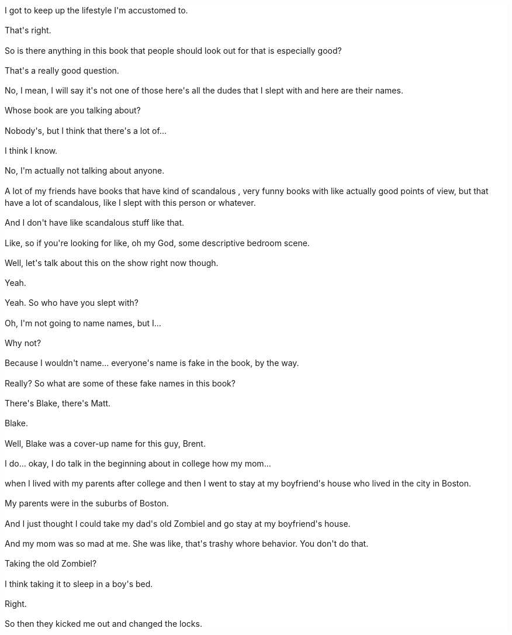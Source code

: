 I got to keep up the lifestyle I'm accustomed to.

That's right.

So is there anything in this book that people should look out for that is especially good?

That's a really good question.

No, I mean, I will say it's not one of those here's all the dudes that I slept with and here are their names.

Whose book are you talking about?

Nobody's, but I think that there's a lot of...

I think I know.

No, I'm actually not talking about anyone.

A lot of my friends have books that have kind of scandalous , very funny books with like actually good points of view, but that have a lot of scandalous, like I slept with this person or whatever.

And I don't have like scandalous stuff like that.

Like, so if you're looking for like, oh my God, some descriptive bedroom scene.

Well, let's talk about this on the show right now though.

Yeah.

Yeah. So who have you slept with?

Oh, I'm not going to name names, but I...

Why not?

Because I wouldn't name... everyone's name is fake in the book, by the way.

Really? So what are some of these fake names in this book?

There's Blake, there's Matt.

Blake.

Well, Blake was a cover-up name for this guy, Brent.

I do... okay, I do talk in the beginning about in college how my mom...

when I lived with my parents after college and then I went to stay at my boyfriend's house who lived in the city in Boston.

My parents were in the suburbs of Boston.

And I just thought I could take my dad's old Zombiel and go stay at my boyfriend's house.

And my mom was so mad at me. She was like, that's trashy whore behavior. You don't do that.

Taking the old Zombiel?

I think taking it to sleep in a boy's bed.

Right.

So then they kicked me out and changed the locks.
